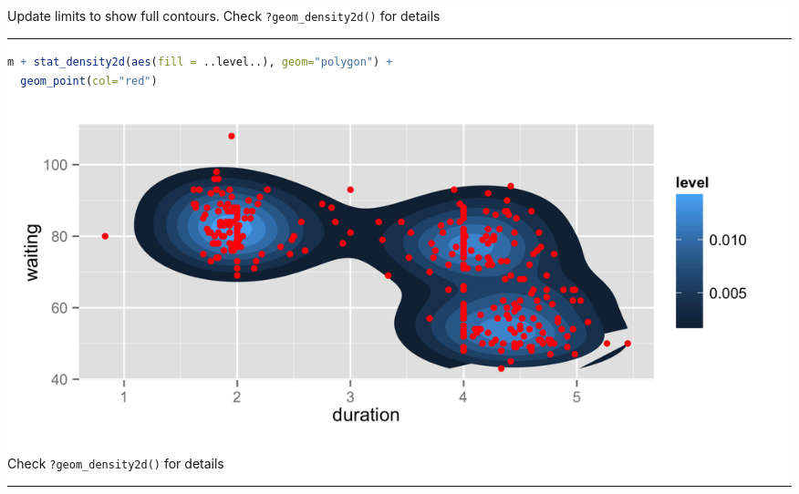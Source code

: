 Update limits to show full contours.  Check `?geom_density2d()` for details


---


```r
m + stat_density2d(aes(fill = ..level..), geom="polygon") + 
  geom_point(col="red")
```

![](05_ggplotIntro_files/figure-revealjs/unnamed-chunk-24-1.png) 

Check `?geom_density2d()` for details

---
